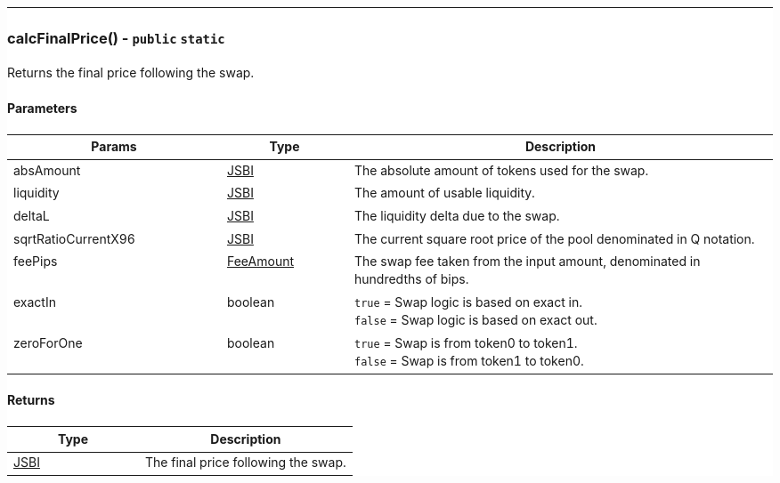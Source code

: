 ***

### calcFinalPrice() - `public` `static`

Returns the final price following the swap.

#### Parameters

<table><thead><tr><th width="226">Params</th><th width="129">Type</th><th>Description</th></tr></thead><tbody><tr><td>absAmount</td><td><a href="https://www.npmjs.com/package/jsbi">JSBI</a></td><td>The absolute amount of tokens used for the swap.</td></tr><tr><td>liquidity</td><td><a href="https://www.npmjs.com/package/jsbi">JSBI</a></td><td>The amount of usable liquidity.</td></tr><tr><td>deltaL</td><td><a href="https://www.npmjs.com/package/jsbi">JSBI</a></td><td>The liquidity delta due to the swap.</td></tr><tr><td>sqrtRatioCurrentX96</td><td><a href="https://www.npmjs.com/package/jsbi">JSBI</a></td><td>The current square root price of the pool denominated in Q notation.</td></tr><tr><td>feePips</td><td><a href="https://github.com/KyberNetwork/ks-sdk-elastic/blob/ef95bce57f9eeebf7de7814e38022126bdc1269e/src/constants.ts#L10">FeeAmount</a></td><td>The swap fee taken from the input amount, denominated in hundredths of bips.</td></tr><tr><td>exactIn</td><td>boolean</td><td><code>true</code> = Swap logic is based on exact in.<br><code>false</code> = Swap logic is based on exact out.</td></tr><tr><td>zeroForOne</td><td>boolean</td><td><code>true</code> = Swap is from token0 to token1.<br><code>false</code> = Swap is from token1 to token0.</td></tr></tbody></table>

#### Returns

<table><thead><tr><th width="134">Type</th><th>Description</th></tr></thead><tbody><tr><td><a href="https://www.npmjs.com/package/jsbi">JSBI</a></td><td>The final price following the swap.</td></tr></tbody></table>

